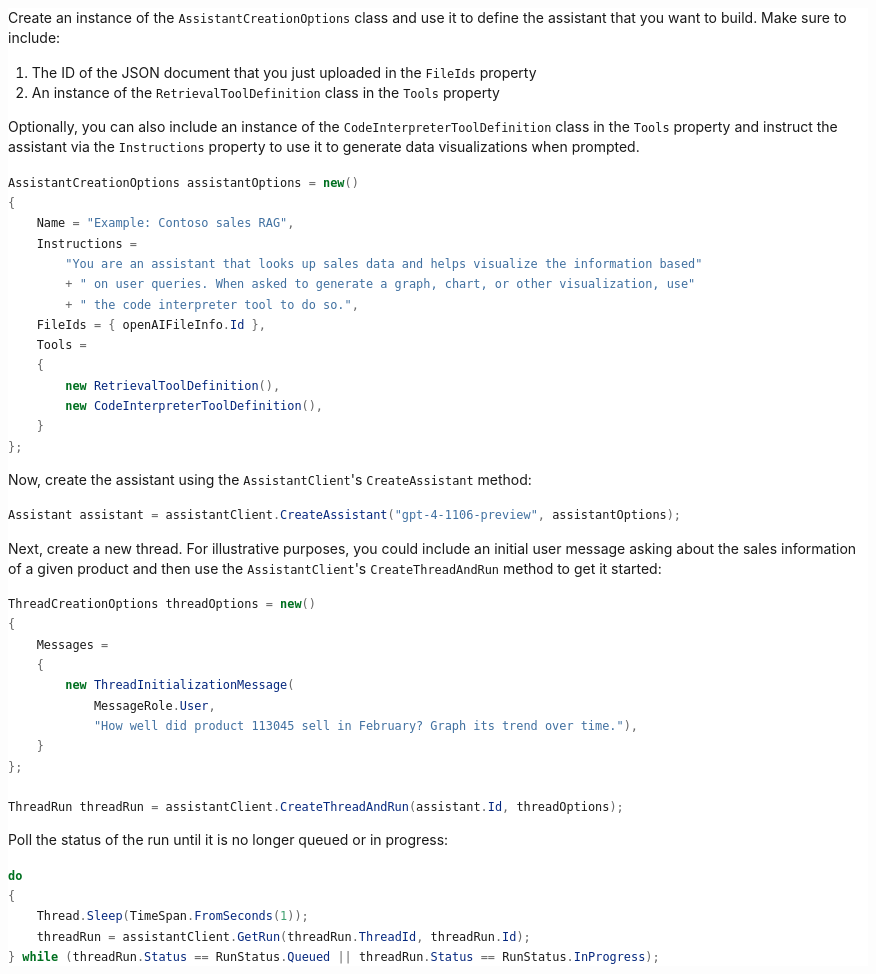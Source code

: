 Create an instance of the `AssistantCreationOptions` class and use it to define the assistant that you want to build. Make sure to include:

1. The ID of the JSON document that you just uploaded in the `FileIds` property
2. An instance of the `RetrievalToolDefinition` class in the `Tools` property

Optionally, you can also include an instance of the `CodeInterpreterToolDefinition` class in the `Tools` property and instruct the assistant via the `Instructions` property to use it to generate data visualizations when prompted.

```csharp
AssistantCreationOptions assistantOptions = new()
{
    Name = "Example: Contoso sales RAG",
    Instructions =
        "You are an assistant that looks up sales data and helps visualize the information based"
        + " on user queries. When asked to generate a graph, chart, or other visualization, use"
        + " the code interpreter tool to do so.",
    FileIds = { openAIFileInfo.Id },
    Tools =
    {
        new RetrievalToolDefinition(),
        new CodeInterpreterToolDefinition(),
    }
};
```

Now, create the assistant using the `AssistantClient`'s `CreateAssistant` method:

```csharp
Assistant assistant = assistantClient.CreateAssistant("gpt-4-1106-preview", assistantOptions);
```

Next, create a new thread. For illustrative purposes, you could include an initial user message asking about the sales information of a given product and then use the `AssistantClient`'s `CreateThreadAndRun` method to get it started:

```csharp
ThreadCreationOptions threadOptions = new()
{
    Messages =
    {
        new ThreadInitializationMessage(
            MessageRole.User,
            "How well did product 113045 sell in February? Graph its trend over time."),
    }
};

ThreadRun threadRun = assistantClient.CreateThreadAndRun(assistant.Id, threadOptions);
```

Poll the status of the run until it is no longer queued or in progress:

```csharp
do
{
    Thread.Sleep(TimeSpan.FromSeconds(1));
    threadRun = assistantClient.GetRun(threadRun.ThreadId, threadRun.Id);
} while (threadRun.Status == RunStatus.Queued || threadRun.Status == RunStatus.InProgress);
```
